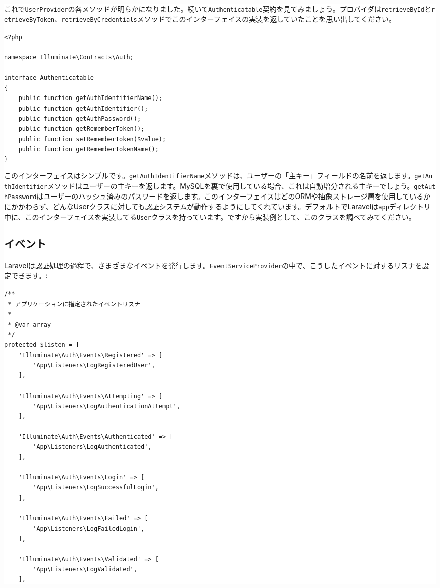 これで`UserProvider`の各メソッドが明らかになりました。続いて`Authenticatable`契約を見てみましょう。プロバイダは`retrieveById`と`retrieveByToken`、`retrieveByCredentials`メソッドでこのインターフェイスの実装を返していたことを思い出してください。

    <?php

    namespace Illuminate\Contracts\Auth;

    interface Authenticatable
    {
        public function getAuthIdentifierName();
        public function getAuthIdentifier();
        public function getAuthPassword();
        public function getRememberToken();
        public function setRememberToken($value);
        public function getRememberTokenName();
    }

このインターフェイスはシンプルです。`getAuthIdentifierName`メソッドは、ユーザーの「主キー」フィールドの名前を返します。`getAuthIdentifier`メソッドはユーザーの主キーを返します。MySQLを裏で使用している場合、これは自動増分される主キーでしょう。`getAuthPassword`はユーザーのハッシュ済みのパスワードを返します。このインターフェイスはどのORMや抽象ストレージ層を使用しているかにかかわらず、どんなUserクラスに対しても認証システムが動作するようにしてくれています。デフォルトでLaravelは`app`ディレクトリ中に、このインターフェイスを実装してる`User`クラスを持っています。ですから実装例として、このクラスを調べてみてください。

<a name="events"></a>
## イベント

Laravelは認証処理の過程で、さまざまな[イベント](/docs/{{version}}/events)を発行します。`EventServiceProvider`の中で、こうしたイベントに対するリスナを設定できます。:

    /**
     * アプリケーションに指定されたイベントリスナ
     *
     * @var array
     */
    protected $listen = [
        'Illuminate\Auth\Events\Registered' => [
            'App\Listeners\LogRegisteredUser',
        ],

        'Illuminate\Auth\Events\Attempting' => [
            'App\Listeners\LogAuthenticationAttempt',
        ],

        'Illuminate\Auth\Events\Authenticated' => [
            'App\Listeners\LogAuthenticated',
        ],

        'Illuminate\Auth\Events\Login' => [
            'App\Listeners\LogSuccessfulLogin',
        ],

        'Illuminate\Auth\Events\Failed' => [
            'App\Listeners\LogFailedLogin',
        ],

        'Illuminate\Auth\Events\Validated' => [
            'App\Listeners\LogValidated',
        ],
